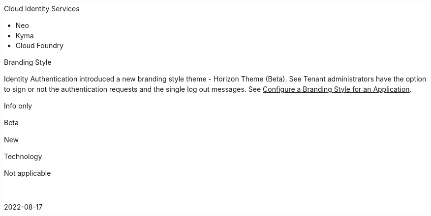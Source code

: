 Cloud Identity Services 

</td>
<td valign="top">

-   Neo
-   Kyma
-   Cloud Foundry



</td>
<td valign="top">

Branding Style

</td>
<td valign="top">

Identity Authentication introduced a new branding style theme - Horizon Theme \(Beta\). See Tenant administrators have the option to sign or not the authentication requests and the single log out messages. See [Configure a Branding Style for an Application](Operation-Guide/configure-a-branding-style-for-an-application-32f8d33.md).

</td>
<td valign="top">

Info only

</td>
<td valign="top">

Beta

</td>
<td valign="top">

New

</td>
<td valign="top">

Technology

</td>
<td valign="top">

Not applicable

</td>
<td valign="top">

 

</td>
<td valign="top">



</td>
<td valign="top">

2022-08-17
